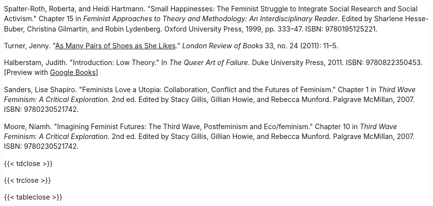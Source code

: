 
Spalter-Roth, Roberta, and Heidi Hartmann. "Small Happinesses: The Feminist Struggle to Integrate Social Research and Social Activism." Chapter 15 in _Feminist Approaches to Theory and Methodology: An Interdisciplinary Reader_. Edited by Sharlene Hesse-Buber, Christina Gilmartin, and Robin Lydenberg. Oxford University Press, 1999, pp. 333–47. ISBN: 9780195125221.

Turner, Jenny. "[As Many Pairs of Shoes as She Likes](http://www.lrb.co.uk/v33/n24/jenny-turner/as-many-pairs-of-shoes-as-she-likes)." _London Review of Books_ 33, no. 24 (2011): 11–5.

Halberstam, Judith. "Introduction: Low Theory." In _The Queer Art of Failure_. Duke University Press, 2011. ISBN: 9780822350453. \[Preview with [Google Books](http://books.google.com/books?id=dwdYVrSbupcC&pg=PA1#v=onepage)\]

Sanders, Lise Shapiro. "Feminists Love a Utopia: Collaboration, Conflict and the Futures of Feminism." Chapter 1 in _Third Wave Feminism: A Critical Exploration_. 2nd ed. Edited by Stacy Gillis, Gillian Howie, and Rebecca Munford. Palgrave McMillan, 2007. ISBN: 9780230521742.

Moore, Niamh. "Imagining Feminist Futures: The Third Wave, Postfeminism and Eco/feminism." Chapter 10 in _Third Wave Feminism: A Critical Exploration_. 2nd ed. Edited by Stacy Gillis, Gillian Howie, and Rebecca Munford. Palgrave McMillan, 2007. ISBN: 9780230521742.


{{< tdclose >}}

{{< trclose >}}

{{< tableclose >}}